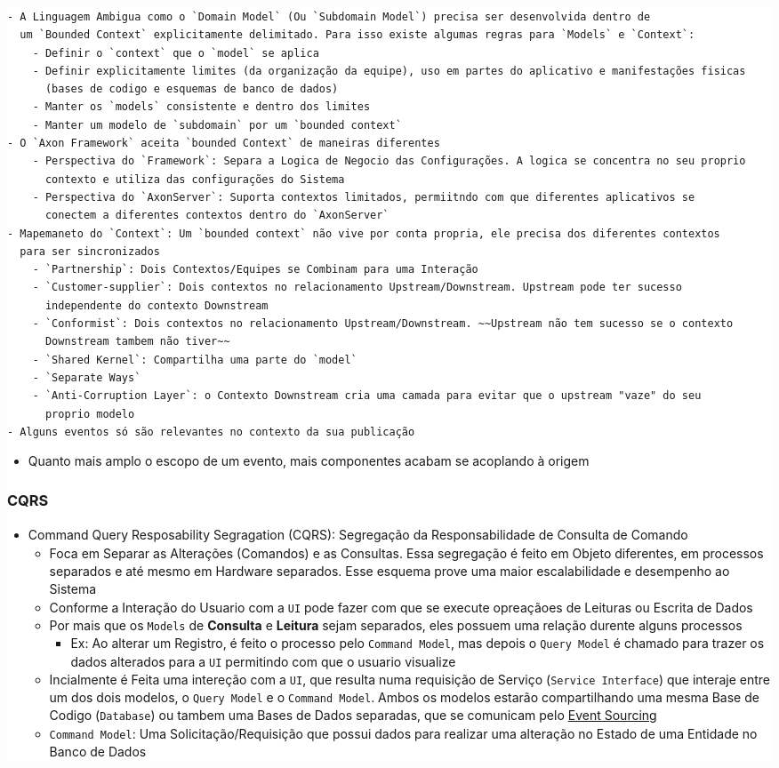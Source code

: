     - A Linguagem Ambigua como o `Domain Model` (Ou `Subdomain Model`) precisa ser desenvolvida dentro de
      um `Bounded Context` explicitamente delimitado. Para isso existe algumas regras para `Models` e `Context`:
        - Definir o `context` que o `model` se aplica
        - Definir explicitamente limites (da organização da equipe), uso em partes do aplicativo e manifestações fisicas
          (bases de codigo e esquemas de banco de dados)
        - Manter os `models` consistente e dentro dos limites
        - Manter um modelo de `subdomain` por um `bounded context`
    - O `Axon Framework` aceita `bounded Context` de maneiras diferentes
        - Perspectiva do `Framework`: Separa a Logica de Negocio das Configurações. A logica se concentra no seu proprio
          contexto e utiliza das configurações do Sistema
        - Perspectiva do `AxonServer`: Suporta contextos limitados, permiitndo com que diferentes aplicativos se
          conectem a diferentes contextos dentro do `AxonServer`
    - Mapemaneto do `Context`: Um `bounded context` não vive por conta propria, ele precisa dos diferentes contextos
      para ser sincronizados
        - `Partnership`: Dois Contextos/Equipes se Combinam para uma Interação
        - `Customer-supplier`: Dois contextos no relacionamento Upstream/Downstream. Upstream pode ter sucesso
          independente do contexto Downstream
        - `Conformist`: Dois contextos no relacionamento Upstream/Downstream. ~~Upstream não tem sucesso se o contexto
          Downstream tambem não tiver~~
        - `Shared Kernel`: Compartilha uma parte do `model`
        - `Separate Ways`
        - `Anti-Corruption Layer`: o Contexto Downstream cria uma camada para evitar que o upstream "vaze" do seu
          proprio modelo
    - Alguns eventos só são relevantes no contexto da sua publicação
- Quanto mais amplo o escopo de um evento, mais componentes acabam se acoplando à origem

### CQRS

- Command Query Resposability Segragation (CQRS): Segregação da Responsabilidade de Consulta de Comando
    - Foca em Separar as Alterações (Comandos) e as Consultas. Essa segregação é feito em Objeto diferentes, em
      processos separados e até mesmo em Hardware separados. Esse esquema prove uma maior escalabilidade e desempenho ao
      Sistema
    - Conforme a Interação do Usuario com a ``UI`` pode fazer com que se execute opreaçãoes de Leituras ou Escrita de
      Dados
    - Por mais que os ``Models`` de **Consulta** e **Leitura** sejam separados, eles possuem uma relação durente alguns
      processos
        - Ex: Ao alterar um Registro, é feito o processo pelo ``Command Model``, mas depois o ``Query Model`` é chamado
          para trazer os dados alterados para a ``UI`` permitindo com que o usuario visualize
    - Incialmente é Feita uma intereção com a ``UI``, que resulta numa requisição de Serviço (``Service Interface``)
      que interaje entre um dos dois modelos, o ``Query Model`` e o ``Command Model``. Ambos os modelos estarão
      compartilhando uma mesma Base de Codigo (``Database``) ou tambem uma Bases de Dados separadas, que se comunicam
      pelo [Event Sourcing](#event-sourcing)
    - ``Command Model``: Uma Solicitação/Requisição que possui dados para realizar uma alteração no Estado de uma
      Entidade no Banco de Dados